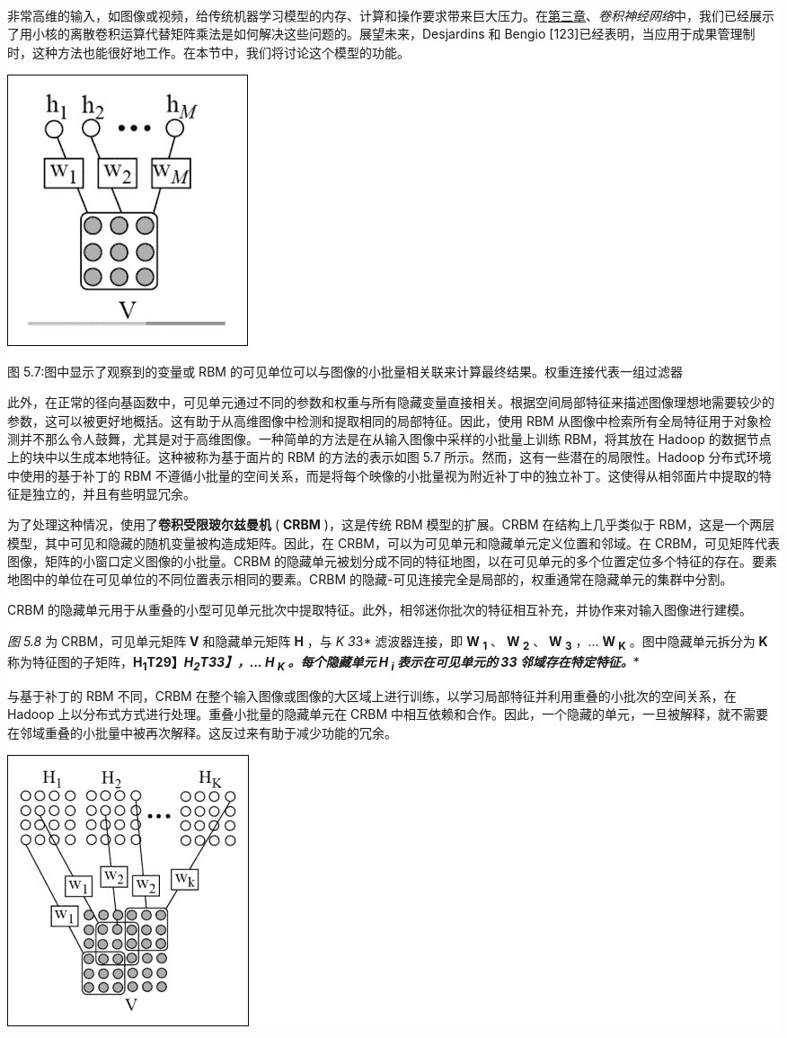 非常高维的输入，如图像或视频，给传统机器学习模型的内存、计算和操作要求带来巨大压力。在[第三章](3.html "Chapter 3.  Convolutional Neural Network")、*卷积神经网络*中，我们已经展示了用小核的离散卷积运算代替矩阵乘法是如何解决这些问题的。展望未来，Desjardins 和 Bengio [123]已经表明，当应用于成果管理制时，这种方法也能很好地工作。在本节中，我们将讨论这个模型的功能。

![Convolutional Restricted Boltzmann machines](img/B05883_05_07-266x300.jpg)

图 5.7:图中显示了观察到的变量或 RBM 的可见单位可以与图像的小批量相关联来计算最终结果。权重连接代表一组过滤器

此外，在正常的径向基函数中，可见单元通过不同的参数和权重与所有隐藏变量直接相关。根据空间局部特征来描述图像理想地需要较少的参数，这可以被更好地概括。这有助于从高维图像中检测和提取相同的局部特征。因此，使用 RBM 从图像中检索所有全局特征用于对象检测并不那么令人鼓舞，尤其是对于高维图像。一种简单的方法是在从输入图像中采样的小批量上训练 RBM，将其放在 Hadoop 的数据节点上的块中以生成本地特征。这种被称为基于面片的 RBM 的方法的表示如图 5.7 所示。然而，这有一些潜在的局限性。Hadoop 分布式环境中使用的基于补丁的 RBM 不遵循小批量的空间关系，而是将每个映像的小批量视为附近补丁中的独立补丁。这使得从相邻面片中提取的特征是独立的，并且有些明显冗余。

为了处理这种情况，使用了**卷积受限玻尔兹曼机** ( **CRBM** )，这是传统 RBM 模型的扩展。CRBM 在结构上几乎类似于 RBM，这是一个两层模型，其中可见和隐藏的随机变量被构造成矩阵。因此，在 CRBM，可以为可见单元和隐藏单元定义位置和邻域。在 CRBM，可见矩阵代表图像，矩阵的小窗口定义图像的小批量。CRBM 的隐藏单元被划分成不同的特征地图，以在可见单元的多个位置定位多个特征的存在。要素地图中的单位在可见单位的不同位置表示相同的要素。CRBM 的隐藏-可见连接完全是局部的，权重通常在隐藏单元的集群中分割。

CRBM 的隐藏单元用于从重叠的小型可见单元批次中提取特征。此外，相邻迷你批次的特征相互补充，并协作来对输入图像进行建模。

*图 5.8* 为 CRBM，可见单元矩阵 **V** 和隐藏单元矩阵 **H** ，与 *K 3*3* 滤波器连接，即 **W <sub>1</sub>** 、 **W <sub>2</sub>** 、 **W <sub>3</sub>** ，... **W <sub>K</sub>** 。图中隐藏单元拆分为 **K** 称为特征图的子矩阵，**H<sub>1</sub>T29】**H<sub>2</sub>T33】，... **H <sub>K</sub>** 。每个隐藏单元 **H <sub>i</sub>** 表示在可见单元的 *3*3* 邻域存在特定特征。****

与基于补丁的 RBM 不同，CRBM 在整个输入图像或图像的大区域上进行训练，以学习局部特征并利用重叠的小批次的空间关系，在 Hadoop 上以分布式方式进行处理。重叠小批量的隐藏单元在 CRBM 中相互依赖和合作。因此，一个隐藏的单元，一旦被解释，就不需要在邻域重叠的小批量中被再次解释。这反过来有助于减少功能的冗余。

![Convolutional Restricted Boltzmann machines](img/B05883_05_08-267x300.jpg)
